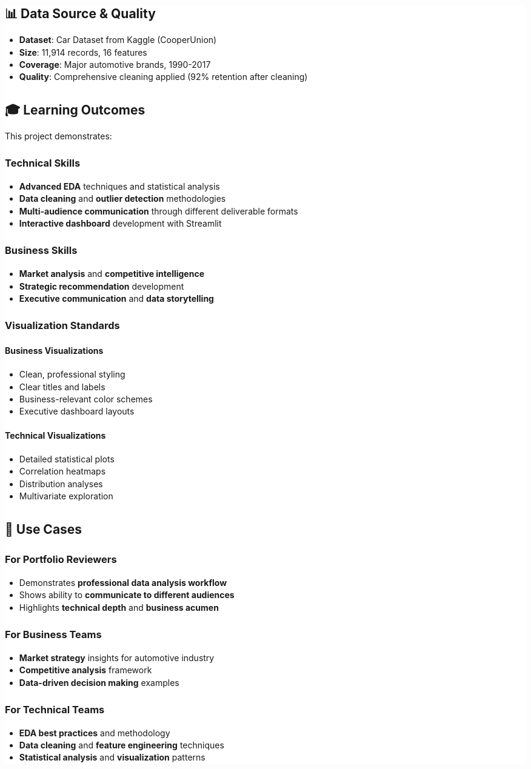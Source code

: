 ## 📊 Data Source & Quality

- **Dataset**: Car Dataset from Kaggle (CooperUnion)
- **Size**: 11,914 records, 16 features
- **Coverage**: Major automotive brands, 1990-2017
- **Quality**: Comprehensive cleaning applied (92% retention after cleaning)

## 🎓 Learning Outcomes

This project demonstrates:

### Technical Skills
- **Advanced EDA** techniques and statistical analysis
- **Data cleaning** and **outlier detection** methodologies
- **Multi-audience communication** through different deliverable formats
- **Interactive dashboard** development with Streamlit

### Business Skills
- **Market analysis** and **competitive intelligence**
- **Strategic recommendation** development
- **Executive communication** and **data storytelling**

### Visualization Standards

#### Business Visualizations
- Clean, professional styling
- Clear titles and labels
- Business-relevant color schemes
- Executive dashboard layouts

#### Technical Visualizations
- Detailed statistical plots
- Correlation heatmaps
- Distribution analyses
- Multivariate exploration

## 🎯 Use Cases

### For Portfolio Reviewers
- Demonstrates **professional data analysis workflow**
- Shows ability to **communicate to different audiences**
- Highlights **technical depth** and **business acumen**

### For Business Teams
- **Market strategy** insights for automotive industry
- **Competitive analysis** framework
- **Data-driven decision making** examples

### For Technical Teams
- **EDA best practices** and methodology
- **Data cleaning** and **feature engineering** techniques
- **Statistical analysis** and **visualization** patterns
